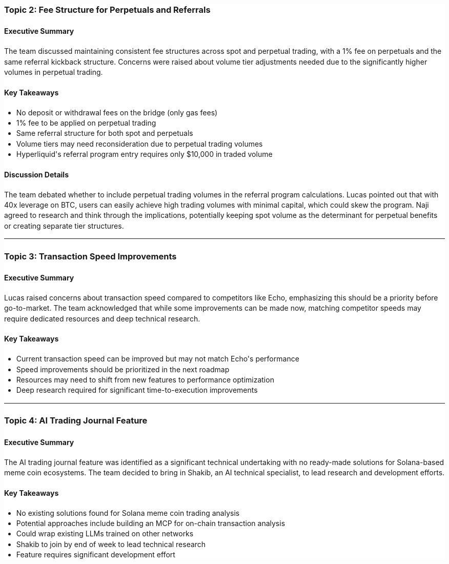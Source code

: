 
### Topic 2: Fee Structure for Perpetuals and Referrals

#### Executive Summary
The team discussed maintaining consistent fee structures across spot and perpetual trading, with a 1% fee on perpetuals and the same referral kickback structure. Concerns were raised about volume tier adjustments needed due to the significantly higher volumes in perpetual trading.

#### Key Takeaways
- No deposit or withdrawal fees on the bridge (only gas fees)
- 1% fee to be applied on perpetual trading
- Same referral structure for both spot and perpetuals
- Volume tiers may need reconsideration due to perpetual trading volumes
- Hyperliquid's referral program entry requires only $10,000 in traded volume

#### Discussion Details
The team debated whether to include perpetual trading volumes in the referral program calculations. Lucas pointed out that with 40x leverage on BTC, users can easily achieve high trading volumes with minimal capital, which could skew the program. Naji agreed to research and think through the implications, potentially keeping spot volume as the determinant for perpetual benefits or creating separate tier structures.

---

### Topic 3: Transaction Speed Improvements

#### Executive Summary
Lucas raised concerns about transaction speed compared to competitors like Echo, emphasizing this should be a priority before go-to-market. The team acknowledged that while some improvements can be made now, matching competitor speeds may require dedicated resources and deep technical research.

#### Key Takeaways
- Current transaction speed can be improved but may not match Echo's performance
- Speed improvements should be prioritized in the next roadmap
- Resources may need to shift from new features to performance optimization
- Deep research required for significant time-to-execution improvements

---

### Topic 4: AI Trading Journal Feature

#### Executive Summary
The AI trading journal feature was identified as a significant technical undertaking with no ready-made solutions for Solana-based meme coin ecosystems. The team decided to bring in Shakib, an AI technical specialist, to lead research and development efforts.

#### Key Takeaways
- No existing solutions found for Solana meme coin trading analysis
- Potential approaches include building an MCP for on-chain transaction analysis
- Could wrap existing LLMs trained on other networks
- Shakib to join by end of week to lead technical research
- Feature requires significant development effort
